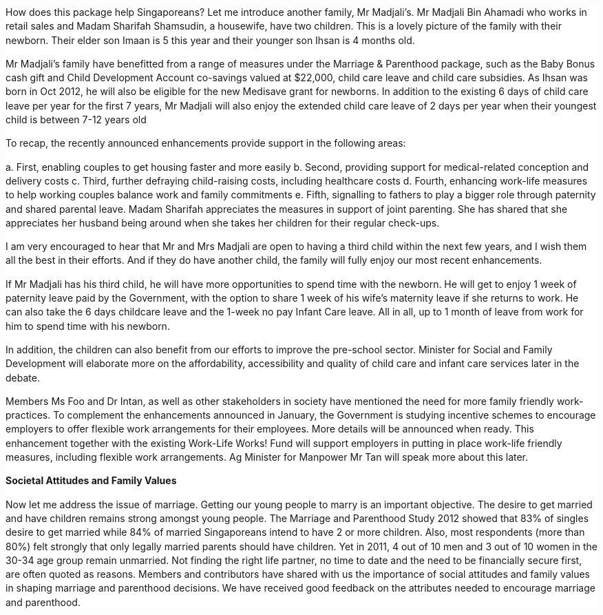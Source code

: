 How does this package help Singaporeans? Let me introduce another family, Mr Madjali’s. Mr Madjali Bin Ahamadi who works in retail sales and Madam Sharifah Shamsudin, a housewife, have two children. This is a lovely picture of the family with their newborn. Their elder son Imaan is 5 this year and their younger son Ihsan is 4 months old.

Mr Madjali’s family have benefitted from a range of measures under the Marriage & Parenthood package, such as the Baby Bonus cash gift and Child Development Account co-savings valued at $22,000, child care leave and child care subsidies. As Ihsan was born in Oct 2012, he will also be eligible for the new Medisave grant for newborns. In addition to the existing 6 days of child care leave per year for the first 7 years, Mr Madjali will also enjoy the extended child care leave of 2 days per year when their youngest child is between 7-12 years old

To recap, the recently announced enhancements provide support in the following areas:  

a. First, enabling couples to get housing faster and more easily
b. Second, providing support for medical-related conception and delivery costs
c. Third, further defraying child-raising costs, including healthcare costs
d. Fourth, enhancing work-life measures to help working couples balance work and family commitments
e. Fifth, signalling to fathers to play a bigger role through paternity and shared parental leave.
Madam Sharifah appreciates the measures in support of joint parenting. She has shared that she appreciates her husband being around when she takes her children for their regular check-ups.

I am very encouraged to hear that Mr and Mrs Madjali are open to having a third child within the next few years, and I wish them all the best in their efforts. And if they do have another child, the family will fully enjoy our most recent enhancements.

If Mr Madjali has his third child, he will have more opportunities to spend time with the newborn. He will get to enjoy 1 week of paternity leave paid by the Government, with the option to share 1 week of his wife’s maternity leave if she returns to work. He can also take the 6 days childcare leave and the 1-week no pay Infant Care leave. All in all, up to 1 month of leave from work for him to spend time with his newborn.

In addition, the children can also benefit from our efforts to improve the pre-school sector. Minister for Social and Family Development will elaborate more on the affordability, accessibility and quality of child care and infant care services later in the debate.

Members Ms Foo and Dr Intan, as well as other stakeholders in society have mentioned the need for more family friendly work-practices. To complement the enhancements announced in January, the Government is studying incentive schemes to encourage employers to offer flexible work arrangements for their employees. More details will be announced when ready. This enhancement together with the existing Work-Life Works! Fund will support employers in putting in place work-life friendly measures, including flexible work arrangements. Ag Minister for Manpower Mr Tan will speak more about this later.

**Societal Attitudes and Family Values**

Now let me address the issue of marriage. Getting our young people to marry is an important objective. The desire to get married and have children remains strong amongst young people. The Marriage and Parenthood Study 2012 showed that 83% of singles desire to get married while 84% of married Singaporeans intend to have 2 or more children. Also, most respondents (more than 80%) felt strongly that only legally married parents should have children. Yet in 2011, 4 out of 10 men and 3 out of 10 women in the 30-34 age group remain unmarried. Not finding the right life partner, no time to date and the need to be financially secure first, are often quoted as reasons. Members and contributors have shared with us the importance of social attitudes and family values in shaping marriage and parenthood decisions. We have received good feedback on the attributes needed to encourage marriage and parenthood.
